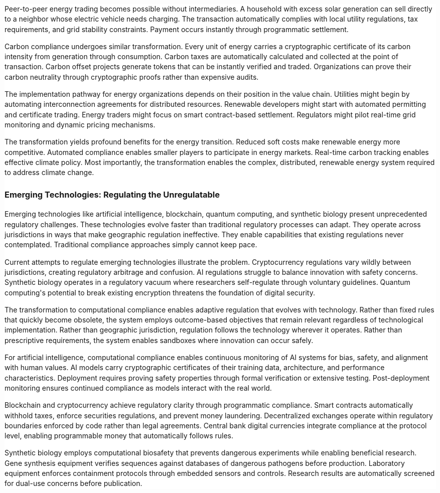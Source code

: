 Peer-to-peer energy trading becomes possible without intermediaries. A household with excess solar generation can sell directly to a neighbor whose electric vehicle needs charging. The transaction automatically complies with local utility regulations, tax requirements, and grid stability constraints. Payment occurs instantly through programmatic settlement.

Carbon compliance undergoes similar transformation. Every unit of energy carries a cryptographic certificate of its carbon intensity from generation through consumption. Carbon taxes are automatically calculated and collected at the point of transaction. Carbon offset projects generate tokens that can be instantly verified and traded. Organizations can prove their carbon neutrality through cryptographic proofs rather than expensive audits.

The implementation pathway for energy organizations depends on their position in the value chain. Utilities might begin by automating interconnection agreements for distributed resources. Renewable developers might start with automated permitting and certificate trading. Energy traders might focus on smart contract-based settlement. Regulators might pilot real-time grid monitoring and dynamic pricing mechanisms.

The transformation yields profound benefits for the energy transition. Reduced soft costs make renewable energy more competitive. Automated compliance enables smaller players to participate in energy markets. Real-time carbon tracking enables effective climate policy. Most importantly, the transformation enables the complex, distributed, renewable energy system required to address climate change.

### Emerging Technologies: Regulating the Unregulatable

Emerging technologies like artificial intelligence, blockchain, quantum computing, and synthetic biology present unprecedented regulatory challenges. These technologies evolve faster than traditional regulatory processes can adapt. They operate across jurisdictions in ways that make geographic regulation ineffective. They enable capabilities that existing regulations never contemplated. Traditional compliance approaches simply cannot keep pace.

Current attempts to regulate emerging technologies illustrate the problem. Cryptocurrency regulations vary wildly between jurisdictions, creating regulatory arbitrage and confusion. AI regulations struggle to balance innovation with safety concerns. Synthetic biology operates in a regulatory vacuum where researchers self-regulate through voluntary guidelines. Quantum computing's potential to break existing encryption threatens the foundation of digital security.

The transformation to computational compliance enables adaptive regulation that evolves with technology. Rather than fixed rules that quickly become obsolete, the system employs outcome-based objectives that remain relevant regardless of technological implementation. Rather than geographic jurisdiction, regulation follows the technology wherever it operates. Rather than prescriptive requirements, the system enables sandboxes where innovation can occur safely.

For artificial intelligence, computational compliance enables continuous monitoring of AI systems for bias, safety, and alignment with human values. AI models carry cryptographic certificates of their training data, architecture, and performance characteristics. Deployment requires proving safety properties through formal verification or extensive testing. Post-deployment monitoring ensures continued compliance as models interact with the real world.

Blockchain and cryptocurrency achieve regulatory clarity through programmatic compliance. Smart contracts automatically withhold taxes, enforce securities regulations, and prevent money laundering. Decentralized exchanges operate within regulatory boundaries enforced by code rather than legal agreements. Central bank digital currencies integrate compliance at the protocol level, enabling programmable money that automatically follows rules.

Synthetic biology employs computational biosafety that prevents dangerous experiments while enabling beneficial research. Gene synthesis equipment verifies sequences against databases of dangerous pathogens before production. Laboratory equipment enforces containment protocols through embedded sensors and controls. Research results are automatically screened for dual-use concerns before publication.
